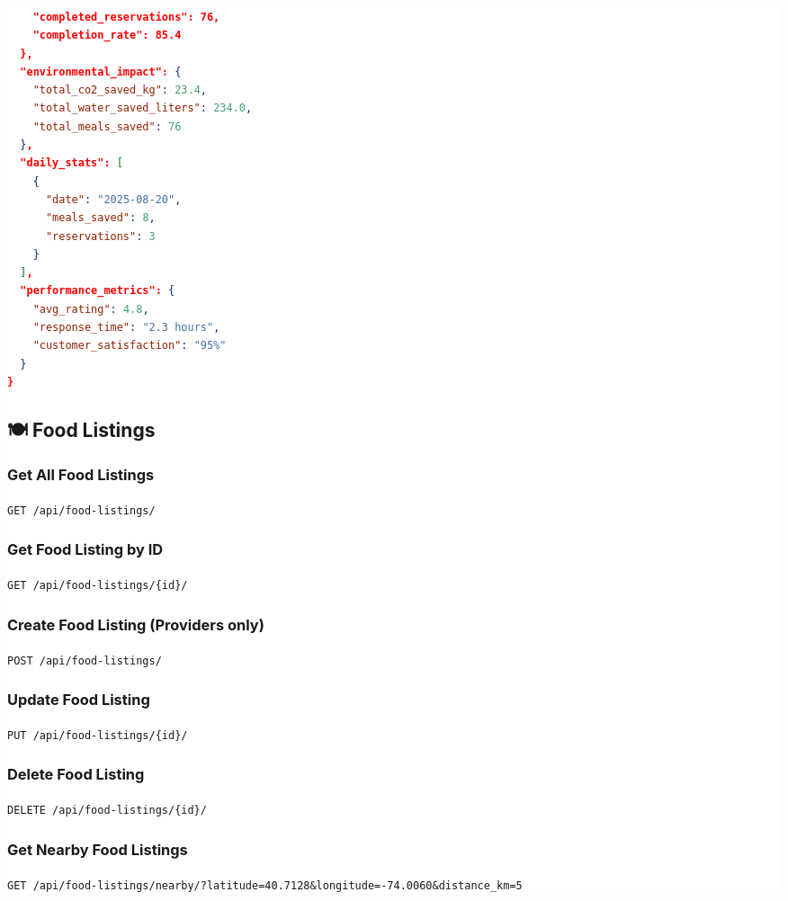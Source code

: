 ```json
    "completed_reservations": 76,
    "completion_rate": 85.4
  },
  "environmental_impact": {
    "total_co2_saved_kg": 23.4,
    "total_water_saved_liters": 234.0,
    "total_meals_saved": 76
  },
  "daily_stats": [
    {
      "date": "2025-08-20",
      "meals_saved": 8,
      "reservations": 3
    }
  ],
  "performance_metrics": {
    "avg_rating": 4.8,
    "response_time": "2.3 hours",
    "customer_satisfaction": "95%"
  }
}
```

## 🍽️ Food Listings

### Get All Food Listings
```http
GET /api/food-listings/
```

### Get Food Listing by ID
```http
GET /api/food-listings/{id}/
```

### Create Food Listing (Providers only)
```http
POST /api/food-listings/
```

### Update Food Listing
```http
PUT /api/food-listings/{id}/
```

### Delete Food Listing
```http
DELETE /api/food-listings/{id}/
```

### Get Nearby Food Listings
```http
GET /api/food-listings/nearby/?latitude=40.7128&longitude=-74.0060&distance_km=5
```
